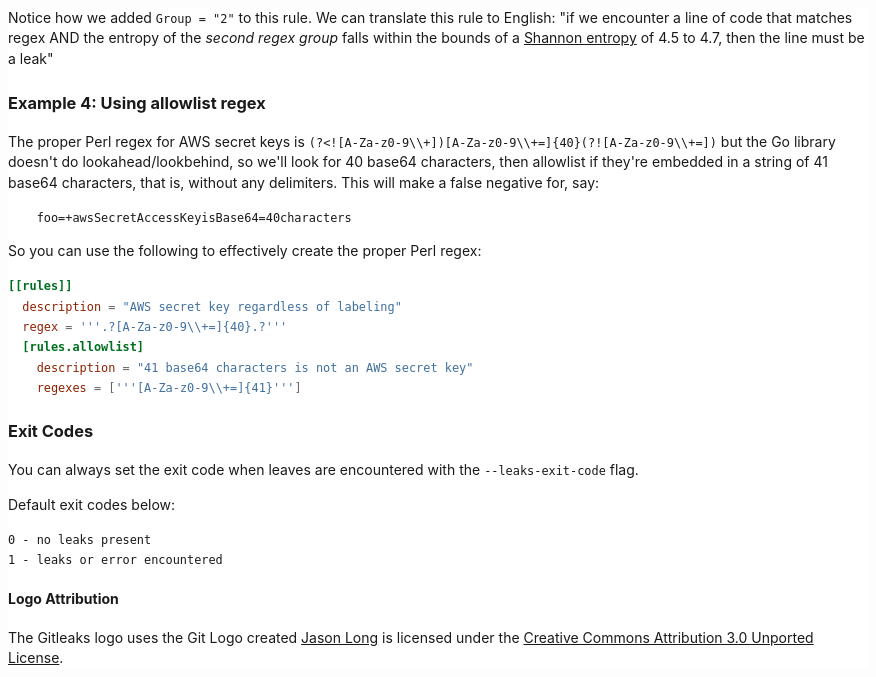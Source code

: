 Notice how we added `Group = "2"` to this rule. We can translate this rule to
English: "if we encounter a line of code that matches regex AND the entropy of
the *second regex group* falls within the bounds of a
[Shannon entropy](https://en.wikipedia.org/wiki/Entropy_(information_theory))
of 4.5 to 4.7, then the line must be a leak"

### Example 4: Using allowlist regex

The proper Perl regex for AWS secret keys is
`(?<![A-Za-z0-9\\+])[A-Za-z0-9\\+=]{40}(?![A-Za-z0-9\\+=])`
but the Go library doesn't do lookahead/lookbehind, so we'll look for 40 base64
characters, then allowlist if they're embedded in a string of 41 base64
characters, that is, without any delimiters. This will make a false negative
for, say:

```
    foo=+awsSecretAccessKeyisBase64=40characters
```

So you can use the following to effectively create the proper Perl regex:

```toml
[[rules]]
  description = "AWS secret key regardless of labeling"
  regex = '''.?[A-Za-z0-9\\+=]{40}.?'''
  [rules.allowlist]
    description = "41 base64 characters is not an AWS secret key"
    regexes = ['''[A-Za-z0-9\\+=]{41}''']
```


### Exit Codes

You can always set the exit code when leaves are encountered with the
`--leaks-exit-code` flag.

Default exit codes below:

```
0 - no leaks present
1 - leaks or error encountered
```

#### Logo Attribution

The Gitleaks logo uses the Git Logo created <a href="https://twitter.com/jasonlong">Jason Long</a> is licensed under the <a href="https://creativecommons.org/licenses/by/3.0/">Creative Commons Attribution 3.0 Unported License</a>.
